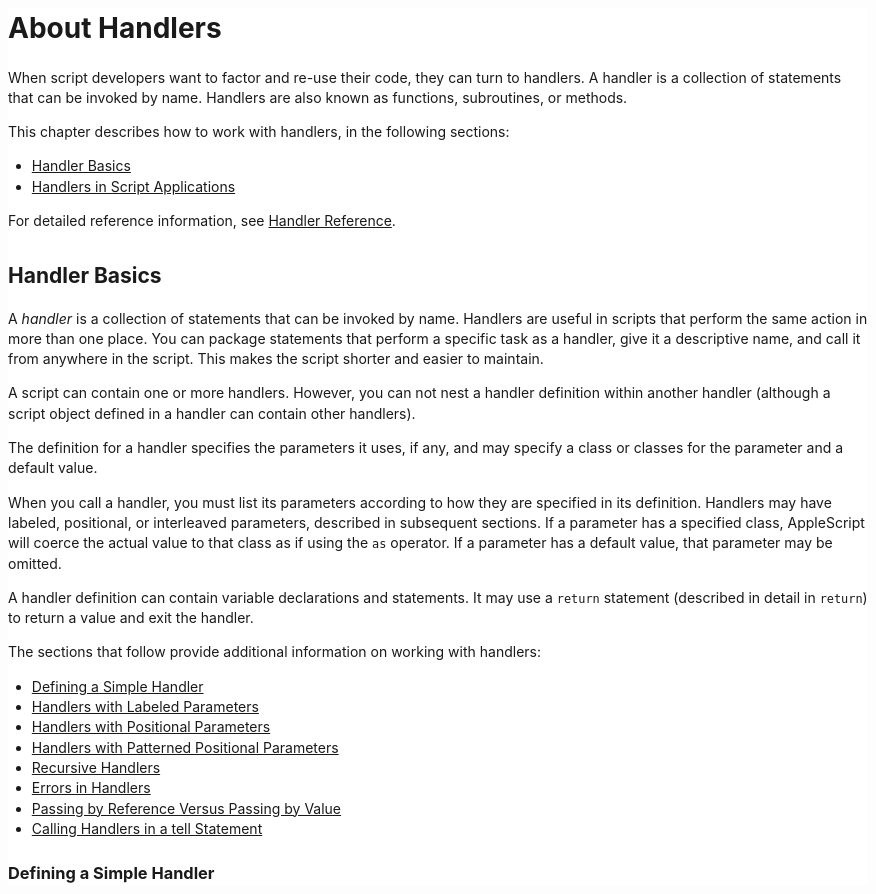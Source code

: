 <a id="//apple_ref/doc/uid/TP40000983-CH206-CJBIDBJH"></a>

# About Handlers

<a id="//apple_ref/doc/uid/TP40000983-CH206-DontLinkElementID_229"></a>When script developers want to factor and re-use their code, they can turn to handlers. A handler is a collection of statements that can be invoked by name. Handlers are also known as functions, subroutines, or methods.

This chapter describes how to work with handlers, in the following sections:

* [Handler Basics](#//apple_ref/doc/uid/TP40000983-CH206-SW3)
* [Handlers in Script Applications](#//apple_ref/doc/uid/TP40000983-CH206-SW14)

For detailed reference information, see [Handler Reference](https://developer.apple.com/library/archive/applescript-language-guide/reference/ASLR_handlers.md#//apple_ref/doc/uid/TP40000983-CH7g-163762).

<a id="//apple_ref/doc/uid/TP40000983-CH206-SW3"></a>

## Handler Basics

<a id="//apple_ref/doc/uid/TP40000983-CH206-DontLinkElementID_230"></a>A *handler* is a collection of statements that can be invoked by name. Handlers are useful in scripts that perform the same action in more than one place. You can package statements that perform a specific task as a handler, give it a descriptive name, and call it from anywhere in the script. This makes the script shorter and easier to maintain.

A script can contain one or more handlers. However, you can not nest a handler definition within another handler (although a script object defined in a handler can contain other handlers).

The definition for a handler specifies the parameters it uses, if any, and may specify a class or classes for the parameter and a default value.

When you call a handler, you must list its parameters according to how they are specified in its definition. Handlers may have labeled, positional, or interleaved parameters, described in subsequent sections. If a parameter has a specified class, AppleScript will coerce the actual value to that class as if using the `as` operator. If a parameter has a default value, that parameter may be omitted.

A handler definition can contain variable declarations and statements. It may use a `return` statement (described in detail in `return`) to return a value and exit the handler<a id="//apple_ref/doc/uid/TP40000983-CH206-DontLinkElementID_231"></a>.

The sections that follow provide additional information on working with handlers:

* [Defining a Simple Handler](#//apple_ref/doc/uid/TP40000983-CH206-SW23)
* [Handlers with Labeled Parameters](#//apple_ref/doc/uid/TP40000983-CH206-SW22)
* [Handlers with Positional Parameters](#//apple_ref/doc/uid/TP40000983-CH206-SW13)
* [Handlers with Patterned Positional Parameters](#//apple_ref/doc/uid/TP40000983-CH206-SW20)
* [Recursive Handlers](#//apple_ref/doc/uid/TP40000983-CH206-SW11)
* [Errors in Handlers](#//apple_ref/doc/uid/TP40000983-CH206-SW10)
* [Passing by Reference Versus Passing by Value](#//apple_ref/doc/uid/TP40000983-CH206-SW4)
* [Calling Handlers in a tell Statement](#//apple_ref/doc/uid/TP40000983-CH206-SW1)

<a id="//apple_ref/doc/uid/TP40000983-CH206-SW23"></a>

### Defining a Simple Handler
